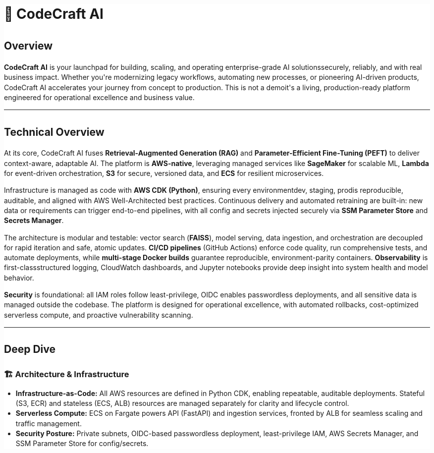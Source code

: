 # 🤖 CodeCraft AI

## Overview

**CodeCraft AI** is your launchpad for building, scaling, and operating enterprise-grade AI solutionssecurely, reliably, and with real business impact.
Whether you're modernizing legacy workflows, automating new processes, or pioneering AI-driven products, CodeCraft AI accelerates your journey from concept to production.
This is not a demoit's a living, production-ready platform engineered for operational excellence and business value.

---

## Technical Overview

At its core, CodeCraft AI fuses **Retrieval-Augmented Generation (RAG)** and **Parameter-Efficient Fine-Tuning (PEFT)** to deliver context-aware, adaptable AI.
The platform is **AWS-native**, leveraging managed services like **SageMaker** for scalable ML, **Lambda** for event-driven orchestration, **S3** for secure, versioned data, and **ECS** for resilient microservices.

Infrastructure is managed as code with **AWS CDK (Python)**, ensuring every environmentdev, staging, prodis reproducible, auditable, and aligned with AWS Well-Architected best practices.
Continuous delivery and automated retraining are built-in: new data or requirements can trigger end-to-end pipelines, with all config and secrets injected securely via **SSM Parameter Store** and **Secrets Manager**.

The architecture is modular and testable: vector search (**FAISS**), model serving, data ingestion, and orchestration are decoupled for rapid iteration and safe, atomic updates.
**CI/CD pipelines** (GitHub Actions) enforce code quality, run comprehensive tests, and automate deployments, while **multi-stage Docker builds** guarantee reproducible, environment-parity containers.
**Observability** is first-classstructured logging, CloudWatch dashboards, and Jupyter notebooks provide deep insight into system health and model behavior.

**Security** is foundational: all IAM roles follow least-privilege, OIDC enables passwordless deployments, and all sensitive data is managed outside the codebase.
The platform is designed for operational excellence, with automated rollbacks, cost-optimized serverless compute, and proactive vulnerability scanning.

---

## Deep Dive

### 🏗️ Architecture & Infrastructure

- **Infrastructure-as-Code:** All AWS resources are defined in Python CDK, enabling repeatable, auditable deployments. Stateful (S3, ECR) and stateless (ECS, ALB) resources are managed separately for clarity and lifecycle control.
- **Serverless Compute:** ECS on Fargate powers API (FastAPI) and ingestion services, fronted by ALB for seamless scaling and traffic management.
- **Security Posture:** Private subnets, OIDC-based passwordless deployment, least-privilege IAM, AWS Secrets Manager, and SSM Parameter Store for config/secrets.
